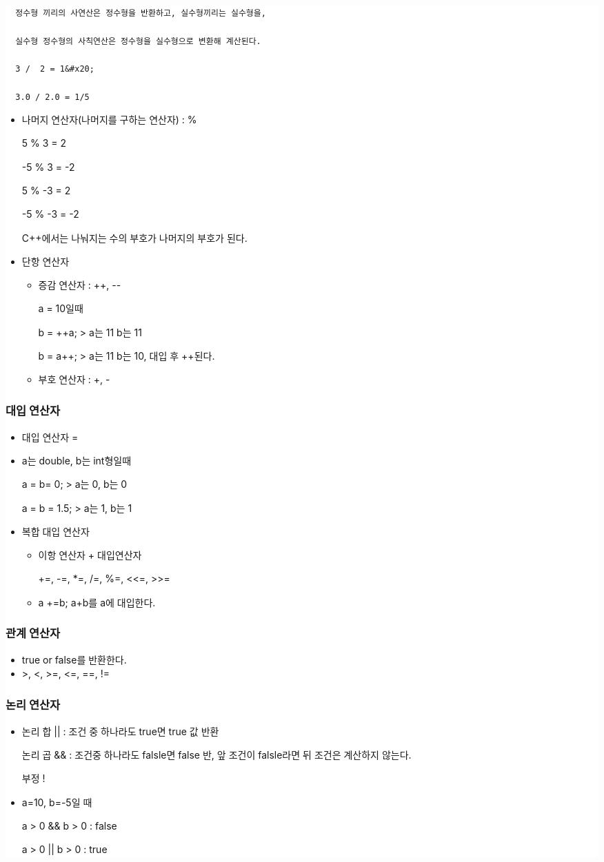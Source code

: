       정수형 끼리의 사연산은 정수형을 반환하고, 실수형끼리는 실수형을,

      실수형 정수형의 사칙연산은 정수형을 실수형으로 변환해 계산된다.

      3 /  2 = 1&#x20;

      3.0 / 2.0 = 1/5
  *   나머지 연산자(나머지를 구하는 연산자) : %

      5 % 3 = 2

      \-5 % 3 = -2

      5 % -3 = 2

      \-5 % -3 = -2

      C++에서는 나눠지는 수의 부호가 나머지의 부호가 된다.
* 단항 연산자
  *   증감 연산자 : ++, --

      a = 10일때

      b = ++a; > a는 11 b는 11

      b = a++; > a는 11 b는 10, 대입 후 ++된다.
  * 부호 연산자 : +, -

### 대입 연산자

* 대입 연산자 =
*   a는 double, b는 int형일때

    a = b= 0; > a는 0, b는 0

    a = b = 1.5; > a는 1, b는 1
* 복합 대입 연산자
  *   이항 연산자 + 대입연산자

      \+=, -=, \*=, /=, %=, <<=, >>=
  * a +=b; a+b를 a에 대입한다.

### 관계 연산자

* true or false를 반환한다.
* \>, <, >=, <=, ==, !=

### 논리 연산자

*   논리 합 || :  조건 중 하나라도 true면 true 값 반환

    논리 곱 && : 조건중 하나라도 falsle면 false 반, 앞 조건이 falsle라면 뒤 조건은 계산하지 않는다.

    부정 !
*   a=10, b=-5일 때

    a > 0 && b > 0 : false

    a > 0 || b > 0 : true
